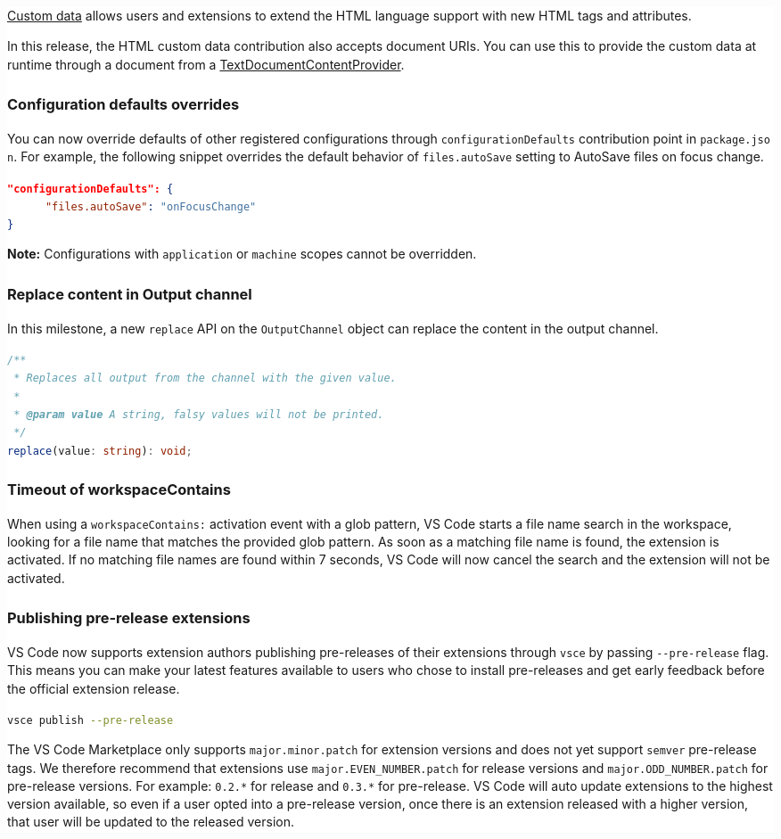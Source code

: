 [Custom data](https://code.visualstudio.com/api/extension-guides/custom-data-extension) allows users and extensions to extend the HTML language support with new HTML tags and attributes.

In this release, the HTML custom data contribution also accepts document URIs. You can use this to provide the custom data at runtime through a document from a [TextDocumentContentProvider](https://code.visualstudio.com/api/extension-guides/virtual-documents#textdocumentcontentprovider).

### Configuration defaults overrides

You can now override defaults of other registered configurations through `configurationDefaults` contribution point in `package.json`. For example, the following snippet overrides the default behavior of `files.autoSave` setting to AutoSave files on focus change.

```json
"configurationDefaults": {
      "files.autoSave": "onFocusChange"
}
```

**Note:** Configurations with `application` or `machine` scopes cannot be overridden.

### Replace content in Output channel

In this milestone, a new `replace` API on the `OutputChannel` object can replace the content in the output channel.

```ts
/**
 * Replaces all output from the channel with the given value.
 *
 * @param value A string, falsy values will not be printed.
 */
replace(value: string): void;
```

### Timeout of workspaceContains

When using a `workspaceContains:` activation event with a glob pattern, VS Code starts a file name search in the workspace, looking for a file name that matches the provided glob pattern. As soon as a matching file name is found, the extension is activated. If no matching file names are found within 7 seconds, VS Code will now cancel the search and the extension will not be activated.

### Publishing pre-release extensions

VS Code now supports extension authors publishing pre-releases of their extensions through `vsce` by passing `--pre-release` flag. This means you can make your latest features available to users who chose to install pre-releases and get early feedback before the official extension release.

```bash
vsce publish --pre-release
```

The VS Code Marketplace only supports `major.minor.patch` for extension versions and does not yet support `semver` pre-release tags. We therefore recommend that extensions use `major.EVEN_NUMBER.patch` for release versions and `major.ODD_NUMBER.patch` for pre-release versions. For example: `0.2.*` for release and `0.3.*` for pre-release. VS Code will auto update extensions to the highest version available, so even if a user opted into a pre-release version, once there is an extension released with a higher version, that user will be updated to the released version.
